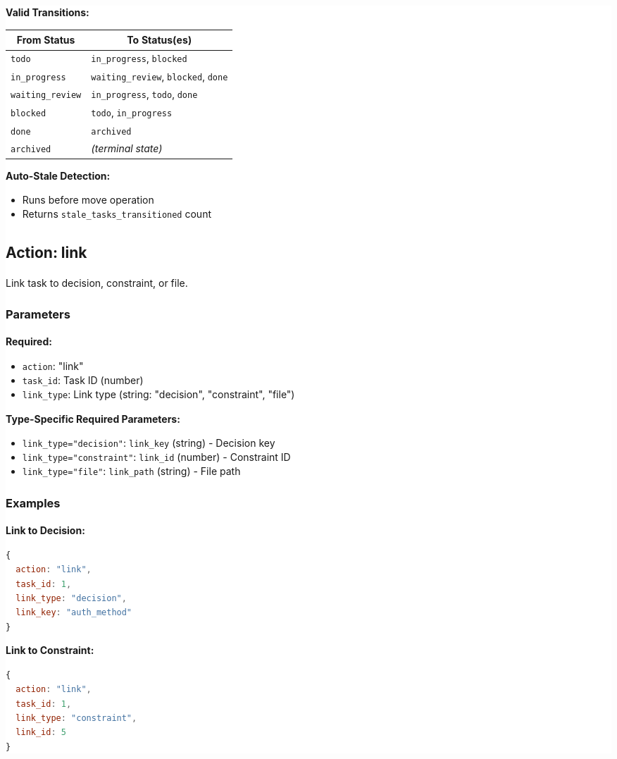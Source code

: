 **Valid Transitions:**

| From Status | To Status(es) |
|-------------|--------------|
| `todo` | `in_progress`, `blocked` |
| `in_progress` | `waiting_review`, `blocked`, `done` |
| `waiting_review` | `in_progress`, `todo`, `done` |
| `blocked` | `todo`, `in_progress` |
| `done` | `archived` |
| `archived` | *(terminal state)* |

**Auto-Stale Detection:**
- Runs before move operation
- Returns `stale_tasks_transitioned` count

## Action: link

Link task to decision, constraint, or file.

### Parameters

**Required:**
- `action`: "link"
- `task_id`: Task ID (number)
- `link_type`: Link type (string: "decision", "constraint", "file")

**Type-Specific Required Parameters:**
- `link_type="decision"`: `link_key` (string) - Decision key
- `link_type="constraint"`: `link_id` (number) - Constraint ID
- `link_type="file"`: `link_path` (string) - File path

### Examples

**Link to Decision:**
```javascript
{
  action: "link",
  task_id: 1,
  link_type: "decision",
  link_key: "auth_method"
}
```

**Link to Constraint:**
```javascript
{
  action: "link",
  task_id: 1,
  link_type: "constraint",
  link_id: 5
}
```
